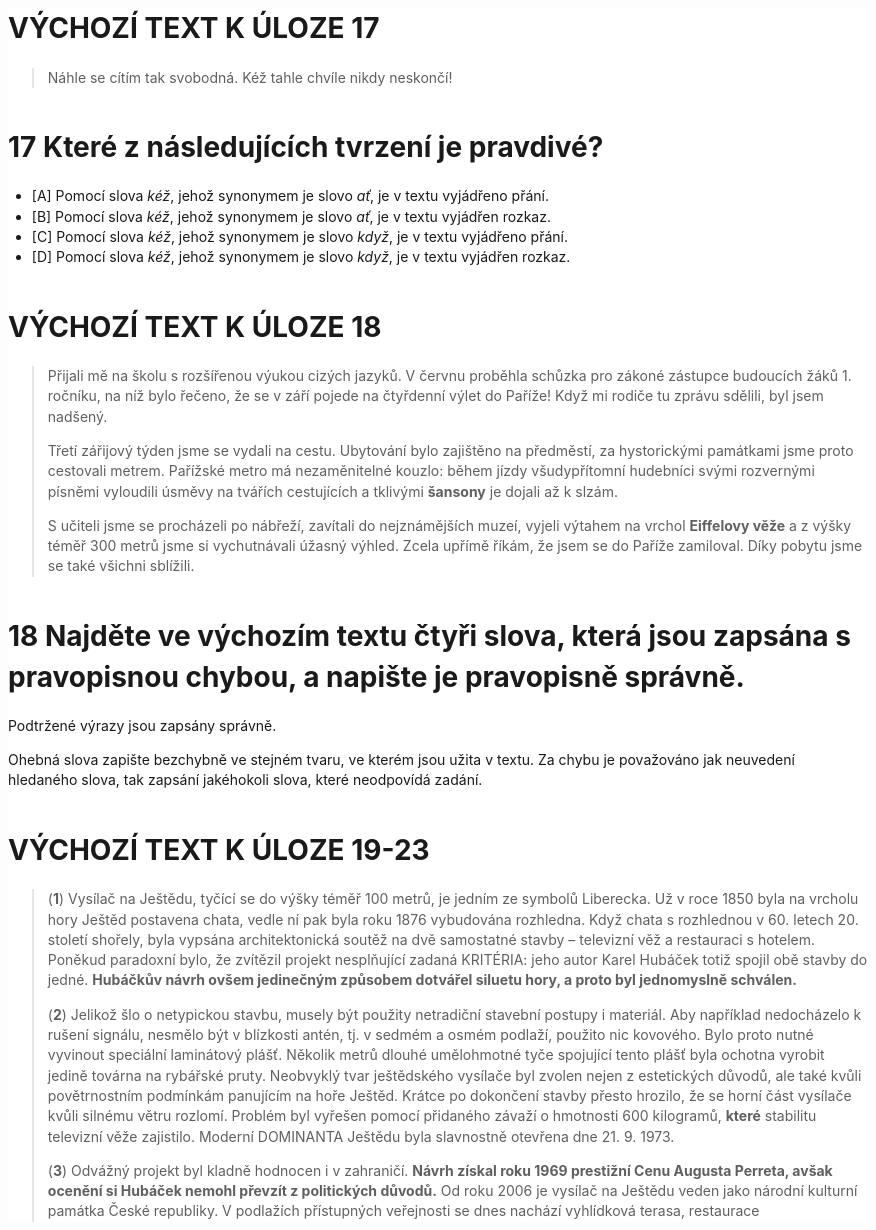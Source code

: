 VÝCHOZÍ TEXT K ÚLOZE 17
===

> Náhle se cítím tak svobodná. Kéž tahle chvíle nikdy neskončí! 

# 17 Které z následujících tvrzení je pravdivé?
- [A] Pomocí slova *kéž*, jehož synonymem je slovo *ať*, je v textu vyjádřeno přání.
- [B] Pomocí slova *kéž*, jehož synonymem je slovo *ať*, je v textu vyjádřen rozkaz.
- [C] Pomocí slova *kéž*, jehož synonymem je slovo *když*, je v textu vyjádřeno přání.
- [D] Pomocí slova *kéž*, jehož synonymem je slovo *když*, je v textu vyjádřen rozkaz.

VÝCHOZÍ TEXT K ÚLOZE 18
====

> Přijali mě na školu s rozšířenou výukou cizých jazyků. V červnu proběhla schůzka pro 
> zákoné zástupce budoucích žáků 1. ročníku, na níž bylo řečeno, že se v září pojede na 
> čtyřdenní výlet do Paříže! Když mi rodiče tu zprávu sdělili, byl jsem nadšený. 
> 
> Třetí zářijový týden jsme se vydali na cestu. Ubytování bylo zajištěno na předměstí, za 
> hystorickými památkami jsme proto cestovali metrem. Pařížské metro má nezaměnitelné 
> kouzlo: během jízdy všudypřítomní hudebníci svými rozvernými písněmi vyloudili 
> úsměvy na tvářích cestujících a tklivými __šansony__ je dojali až k slzám. 
> 
> S učiteli jsme se procházeli po nábřeží, zavítali do nejznámějších muzeí, vyjeli 
> výtahem na vrchol __Eiffelovy věže__ a z výšky téměř 300 metrů jsme si vychutnávali úžasný 
> výhled. Zcela upřímě říkám, že jsem se do Paříže zamiloval. Díky pobytu jsme se také 
> všichni sblížili.

# 18 Najděte ve výchozím textu čtyři slova, která jsou zapsána s pravopisnou chybou, a napište je __pravopisně správně__.

Podtržené výrazy jsou zapsány správně.

Ohebná slova zapište bezchybně ve stejném tvaru, ve kterém jsou užita v textu. Za 
chybu je považováno jak neuvedení hledaného slova, tak zapsání jakéhokoli slova, 
které neodpovídá zadání.

VÝCHOZÍ TEXT K ÚLOZE 19-23
====

> (**1**) Vysílač na Ještědu, tyčící se do výšky téměř 100 metrů, je jedním ze symbolů 
> Liberecka. Už v roce 1850 byla na vrcholu hory Ještěd postavena chata, vedle ní pak byla 
> roku 1876 vybudována rozhledna. Když chata s rozhlednou v 60. letech 20. století shořely, 
> byla vypsána architektonická soutěž na dvě samostatné stavby – televizní věž a restauraci 
> s hotelem. Poněkud paradoxní bylo, že zvítězil projekt nesplňující zadaná KRITÉRIA: jeho 
> autor Karel Hubáček totiž spojil obě stavby do jedné. __Hubáčkův návrh ovšem jedinečným 
> způsobem dotvářel siluetu hory, a proto byl jednomyslně schválen.__ 
> 
> (**2**) Jelikož šlo o netypickou stavbu, musely být použity netradiční stavební postupy 
> i materiál. Aby například nedocházelo k rušení signálu, nesmělo být v blízkosti antén, 
> tj. v sedmém a osmém podlaží, použito nic kovového. Bylo proto nutné vyvinout 
> speciální laminátový plášť. Několik metrů dlouhé umělohmotné tyče spojující tento plášť 
> byla ochotna vyrobit jedině továrna na rybářské pruty. 
> Neobvyklý tvar ještědského vysílače byl zvolen nejen z estetických důvodů, ale také 
> kvůli povětrnostním podmínkám panujícím na hoře Ještěd. Krátce po dokončení stavby 
> přesto hrozilo, že se horní část vysílače kvůli silnému větru rozlomí. Problém byl vyřešen 
> pomocí přidaného závaží o hmotnosti 600 kilogramů, **které** stabilitu televizní věže 
> zajistilo. Moderní DOMINANTA Ještědu byla slavnostně otevřena dne 21. 9. 1973. 
> 
> (**3**) Odvážný projekt byl kladně hodnocen i v zahraničí. __Návrh získal roku 1969 prestižní 
> Cenu Augusta Perreta, avšak ocenění si Hubáček nemohl převzít z politických důvodů.__ 
> Od roku 2006 je vysílač na Ještědu veden jako národní kulturní památka České republiky. 
> V podlažích přístupných veřejnosti se dnes nachází vyhlídková terasa, restaurace 